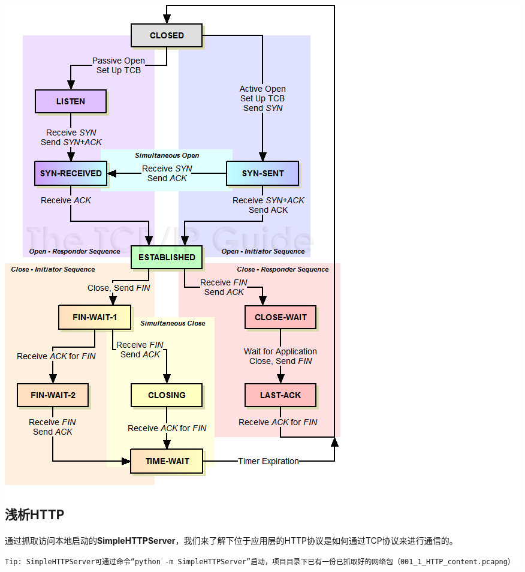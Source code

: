 ![tcp_finite_state_machine](./tcp_finite_state_machine.png "tcp finite state machine")

## 浅析HTTP
通过抓取访问本地启动的**SimpleHTTPServer**，我们来了解下位于应用层的HTTP协议是如何通过TCP协议来进行通信的。

`Tip: SimpleHTTPServer可通过命令“python -m SimpleHTTPServer”启动，项目目录下已有一份已抓取好的网络包（001_1_HTTP_content.pcapng）`
